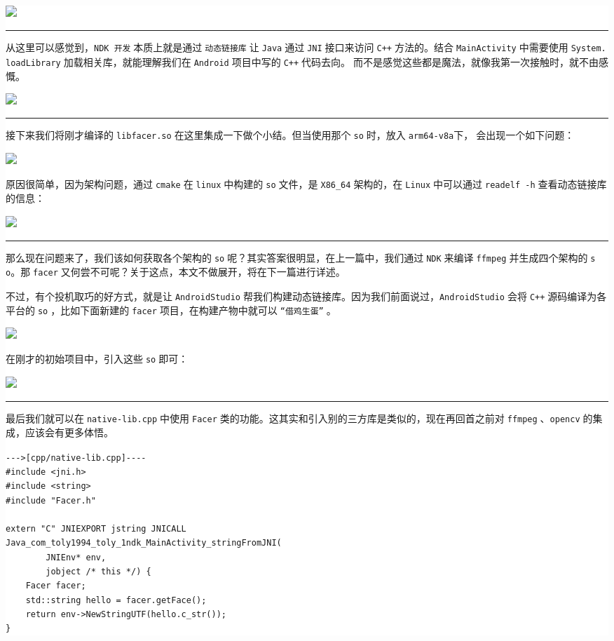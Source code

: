 ![](https://p3-juejin.byteimg.com/tos-cn-i-k3u1fbpfcp/d5f1b039c08d4b619ed71f7163e23cb8~tplv-k3u1fbpfcp-zoom-1.image)

---

从这里可以感觉到，`NDK 开发` 本质上就是通过 `动态链接库` 让 `Java` 通过 `JNI` 接口来访问 `C++` 方法的。结合 `MainActivity` 中需要使用 `System.loadLibrary` 加载相关库，就能理解我们在 `Android` 项目中写的 `C++` 代码去向。 而不是感觉这些都是魔法，就像我第一次接触时，就不由感慨。

![](https://p3-juejin.byteimg.com/tos-cn-i-k3u1fbpfcp/f9b2b25bd867477e99de7ce75cf5b40c~tplv-k3u1fbpfcp-zoom-1.image)

---

接下来我们将刚才编译的 `libfacer.so` 在这里集成一下做个小结。但当使用那个 `so` 时，放入 `arm64-v8a`下， 会出现一个如下问题：

![](https://p3-juejin.byteimg.com/tos-cn-i-k3u1fbpfcp/02f44f183ae0427e8b33457f89a7895b~tplv-k3u1fbpfcp-zoom-1.image)

原因很简单，因为架构问题，通过 `cmake` 在 `linux` 中构建的 `so` 文件，是 `X86_64` 架构的，在 `Linux` 中可以通过 `readelf -h` 查看动态链接库的信息：

![](https://p3-juejin.byteimg.com/tos-cn-i-k3u1fbpfcp/17897444b6c2424281087df6becced7a~tplv-k3u1fbpfcp-zoom-1.image)

---

那么现在问题来了，我们该如何获取各个架构的 `so` 呢？其实答案很明显，在上一篇中，我们通过 `NDK` 来编译 `ffmpeg` 并生成四个架构的 `so`。那 `facer` 又何尝不可呢？关于这点，本文不做展开，将在下一篇进行详述。

不过，有个投机取巧的好方式，就是让 `AndroidStudio` 帮我们构建动态链接库。因为我们前面说过，`AndroidStudio` 会将 `C++` 源码编译为各平台的 `so` ，比如下面新建的 `facer` 项目，在构建产物中就可以 `“借鸡生蛋”` 。

![](https://p3-juejin.byteimg.com/tos-cn-i-k3u1fbpfcp/2ec1deab381e494fab1d3ccf1c198763~tplv-k3u1fbpfcp-zoom-1.image)

在刚才的初始项目中，引入这些 `so` 即可：

![](https://p3-juejin.byteimg.com/tos-cn-i-k3u1fbpfcp/15d8259043cd4fc0af1a447451878811~tplv-k3u1fbpfcp-zoom-1.image)

---

最后我们就可以在 `native-lib.cpp` 中使用 `Facer` 类的功能。这其实和引入别的三方库是类似的，现在再回首之前对 `ffmpeg` 、`opencv` 的集成，应该会有更多体悟。

```
--->[cpp/native-lib.cpp]----
#include <jni.h>
#include <string>
#include "Facer.h"

extern "C" JNIEXPORT jstring JNICALL
Java_com_toly1994_toly_1ndk_MainActivity_stringFromJNI(
        JNIEnv* env,
        jobject /* this */) {
    Facer facer;
    std::string hello = facer.getFace();
    return env->NewStringUTF(hello.c_str());
}
```
